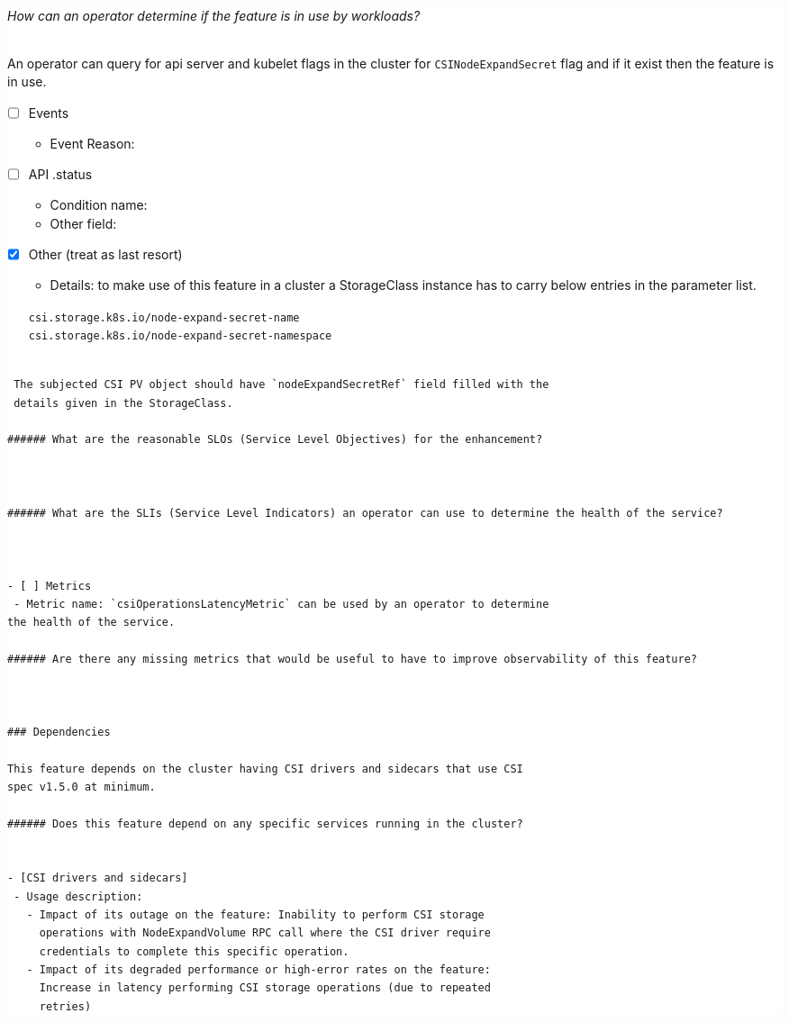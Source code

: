 ###### How can an operator determine if the feature is in use by workloads?

An operator can query for api server and kubelet flags in the cluster
for `CSINodeExpandSecret` flag and if it exist then the feature is
in use.




- [ ] Events
  - Event Reason:
- [ ] API .status
  - Condition name:
  - Other field:
- [x] Other (treat as last resort)
  - Details: to make use of this feature in a cluster a StorageClass instance  has
to carry below entries in the parameter list.

  ```
  csi.storage.k8s.io/node-expand-secret-name
  csi.storage.k8s.io/node-expand-secret-namespace
 ```

  The subjected CSI PV object should have `nodeExpandSecretRef` field filled with the
  details given in the StorageClass.

###### What are the reasonable SLOs (Service Level Objectives) for the enhancement?



###### What are the SLIs (Service Level Indicators) an operator can use to determine the health of the service?



- [ ] Metrics
  - Metric name: `csiOperationsLatencyMetric` can be used by an operator to determine
the health of the service.

###### Are there any missing metrics that would be useful to have to improve observability of this feature?



### Dependencies

This feature depends on the cluster having CSI drivers and sidecars that use CSI
spec v1.5.0 at minimum.

###### Does this feature depend on any specific services running in the cluster?


- [CSI drivers and sidecars]
  - Usage description:
    - Impact of its outage on the feature: Inability to perform CSI storage
      operations with NodeExpandVolume RPC call where the CSI driver require
      credentials to complete this specific operation.
    - Impact of its degraded performance or high-error rates on the feature:
      Increase in latency performing CSI storage operations (due to repeated
      retries)
